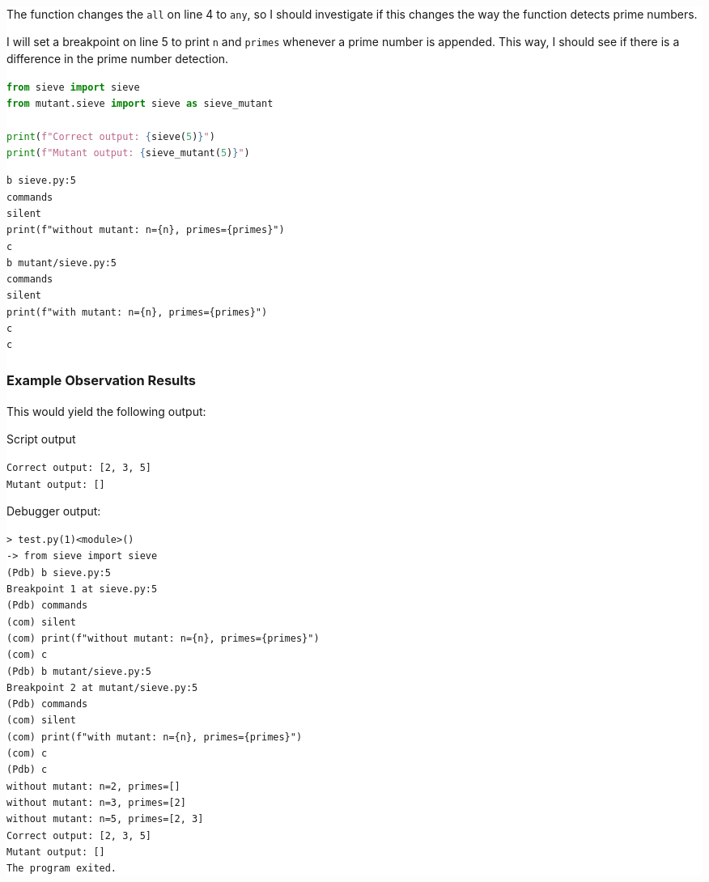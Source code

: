The function changes the `all` on line 4 to `any`, so I should investigate if this changes the way the function detects prime numbers.

I will set a breakpoint on line 5 to print `n` and `primes` whenever a prime number is appended. This way, I should see if there is a difference in the prime number detection.


```python
from sieve import sieve
from mutant.sieve import sieve as sieve_mutant

print(f"Correct output: {sieve(5)}")
print(f"Mutant output: {sieve_mutant(5)}")
```

```pdb
b sieve.py:5
commands
silent
print(f"without mutant: n={n}, primes={primes}")
c
b mutant/sieve.py:5
commands
silent
print(f"with mutant: n={n}, primes={primes}")
c
c
```

### Example Observation Results

This would yield the following output:

Script output
```
Correct output: [2, 3, 5]
Mutant output: []
```

Debugger output:
```
> test.py(1)<module>()
-> from sieve import sieve
(Pdb) b sieve.py:5
Breakpoint 1 at sieve.py:5
(Pdb) commands
(com) silent
(com) print(f"without mutant: n={n}, primes={primes}")
(com) c
(Pdb) b mutant/sieve.py:5
Breakpoint 2 at mutant/sieve.py:5
(Pdb) commands
(com) silent
(com) print(f"with mutant: n={n}, primes={primes}")
(com) c
(Pdb) c
without mutant: n=2, primes=[]
without mutant: n=3, primes=[2]
without mutant: n=5, primes=[2, 3]
Correct output: [2, 3, 5]
Mutant output: []
The program exited.
```
